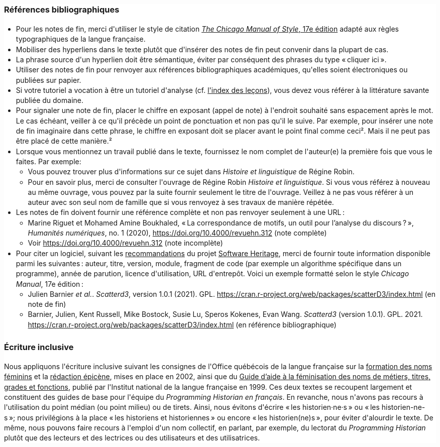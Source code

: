 ### Références bibliographiques  
*   Pour les notes de fin, merci d'utiliser le style de citation [*The Chicago Manual of Style*, 17e édition](https://www.chicagomanualofstyle.org/tools_citationguide/citation-guide-1.html) adapté aux règles typographiques de la langue française.
*   Mobiliser des hyperliens dans le texte plutôt que d'insérer des notes de fin peut convenir dans la plupart de cas.   
*   La phrase source d'un hyperlien doit être sémantique, éviter par conséquent des phrases du type &laquo;&#x202F;cliquer ici&#x202F;&raquo;.
*   Utiliser des notes de fin pour renvoyer aux références bibliographiques académiques, qu'elles soient électroniques ou publiées sur papier. 
*   Si votre tutoriel a vocation à être un tutoriel d'analyse (cf. [l'index des leçons](https://programminghistorian.org/fr/lecons/?activity=analyzing)), vous devez vous référer à la littérature savante publiée du domaine. 
*   Pour signaler une note de fin, placer le chiffre en exposant (appel de note) à l'endroit souhaité sans espacement après le mot. Le cas échéant, veiller à ce qu'il précède un point de ponctuation et non pas qu'il le suive. Par exemple, pour insérer une note de fin imaginaire dans cette phrase, le chiffre en exposant doit se placer avant le point final comme ceci². Mais il ne peut pas être placé de cette manière.²
*  Lorsque vous mentionnez un travail publié dans le texte, fournissez le nom complet de l'auteur(e) la première fois que vous le faites. Par exemple:
    * Vous pouvez trouver plus d'informations sur ce sujet dans _Histoire et linguistique_ de Régine Robin.
    * Pour en savoir plus, merci de consulter l'ouvrage de Régine Robin _Histoire et linguistique_. 
Si vous vous référez à nouveau au même ouvrage, vous pouvez par la suite fournir seulement le titre de l'ouvrage. Veillez à ne pas vous référer à un auteur avec son seul nom de famille que si vous renvoyez à ses travaux de manière répétée.  
*  Les notes de fin doivent fournir une référence complète et non pas renvoyer seulement à une URL&#x202F;:
    * Marine Riguet et Mohamed Amine Boukhaled, «&#x202F;La correspondance de motifs, un outil pour l’analyse du discours&#x202F;?&#x202F;», *Humanités numériques*, no. 1 (2020), https://doi.org/10.4000/revuehn.312 (note complète) 
    * Voir https://doi.org/10.4000/revuehn.312 (note incomplète) 
* Pour citer un logiciel, suivant les [recommandations](https://www.ctan.org/tex-archive/macros/latex/contrib/biblatex-contrib/biblatex-software) du projet [Software Heritage](https://www.softwareheritage.org/), merci de fournir toute information disponible parmi les suivantes&#x202F;: auteur, titre, version, module, fragment de code (par exemple un algorithme spécifique dans un programme), année de parution, licence d'utilisation, URL d'entrepôt. Voici un exemple formatté selon le style *Chicago Manual*, 17e édition&#x202F;: 
    * Julien Barnier *et al.*. *Scatterd3*, version 1.0.1 (2021). GPL. https://cran.r-project.org/web/packages/scatterD3/index.html (en note de fin)
	* Barnier, Julien, Kent Russell, Mike Bostock, Susie Lu, Speros Kokenes, Evan Wang. *Scatterd3* (version 1.0.1). GPL. 2021.  https://cran.r-project.org/web/packages/scatterD3/index.html (en référence bibliographique)

### Écriture inclusive  
Nous appliquons l'écriture inclusive suivant les consignes de l'Office québécois de la langue française sur la [formation des noms féminins](https://vitrinelinguistique.oqlf.gouv.qc.ca/23935/la-redaction-et-la-communication/feminisation-et-redaction-epicene/feminisation-des-appellations-de-personnes/formation-dappellations-de-personnes-au-feminin/formation-du-feminin-des-appellations-de-personnes) et la [rédaction épicène](https://vitrinelinguistique.oqlf.gouv.qc.ca/23912/la-redaction-et-la-communication/feminisation-et-redaction-epicene/redaction-epicene/principes-generaux-de-la-redaction-epicene), mises en place en 2002, ainsi que du [Guide d’aide à la féminisation des noms de métiers, titres, grades et fonctions](https://medias.vie-publique.fr/data_storage_s3/rapport/pdf/994001174.pdf), publié par l'Institut national de la langue française en 1999. Ces deux textes se recoupent largement et constituent des guides de base pour l'équipe du _Programming Historian en français_. En revanche, nous n'avons pas recours à l'utilisation du point médian (ou point milieu) ou de tirets. Ainsi, nous évitons d'écrire &laquo;&#x202F;les historien·ne·s&#x202F;&raquo; ou &laquo;&#x202F;les historien-ne-s&#x202F;&raquo;; nous privilégions à la place &laquo;&#x202F;les historiens et historiennes&#x202F;&raquo; ou encore &laquo;&#x202F;les historien(ne)s&#x202F;&raquo;, pour éviter d'alourdir le texte. De même, nous pouvons faire recours à l'emploi d'un nom collectif, en parlant, par exemple, du lectorat du *Programming Historian* plutôt que des lecteurs et des lectrices ou des utilisateurs et des utilisatrices.    
